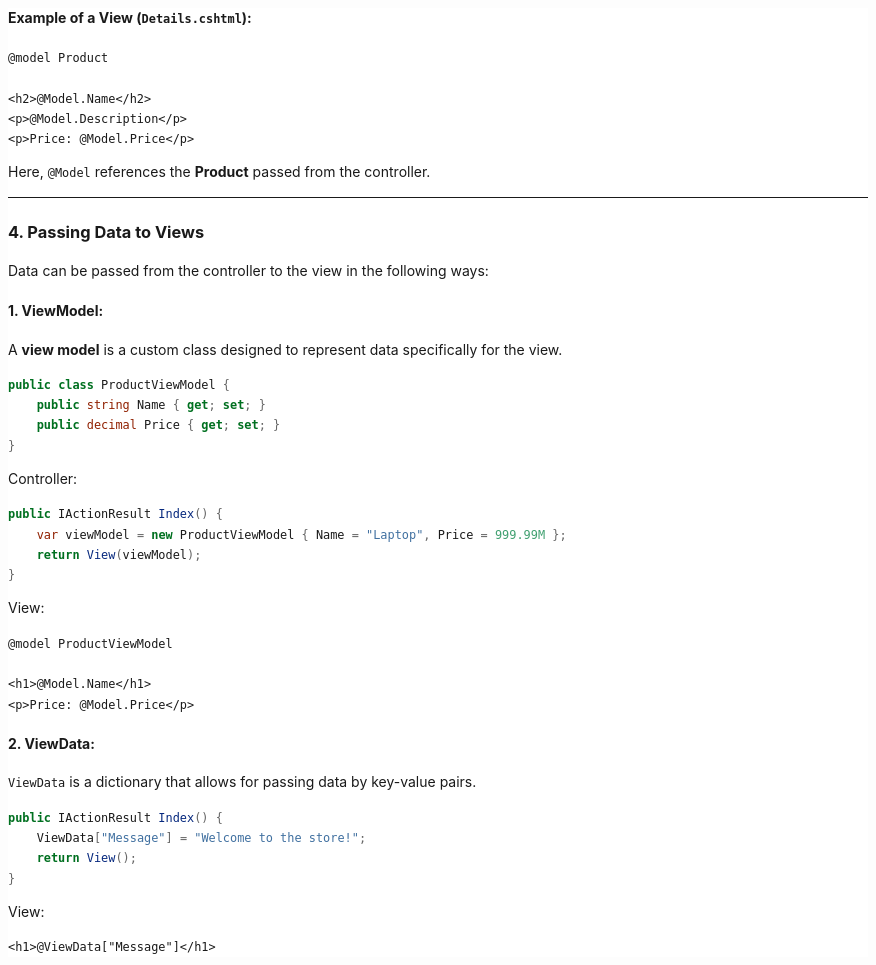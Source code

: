 #### Example of a View (`Details.cshtml`):
```cshtml
@model Product

<h2>@Model.Name</h2>
<p>@Model.Description</p>
<p>Price: @Model.Price</p>
```
Here, `@Model` references the **Product** passed from the controller.

---

### 4. **Passing Data to Views**

Data can be passed from the controller to the view in the following ways:

#### 1. **ViewModel**:
A **view model** is a custom class designed to represent data specifically for the view.

```csharp
public class ProductViewModel {
    public string Name { get; set; }
    public decimal Price { get; set; }
}
```

Controller:
```csharp
public IActionResult Index() {
    var viewModel = new ProductViewModel { Name = "Laptop", Price = 999.99M };
    return View(viewModel);
}
```

View:
```cshtml
@model ProductViewModel

<h1>@Model.Name</h1>
<p>Price: @Model.Price</p>
```

#### 2. **ViewData**:
`ViewData` is a dictionary that allows for passing data by key-value pairs.

```csharp
public IActionResult Index() {
    ViewData["Message"] = "Welcome to the store!";
    return View();
}
```

View:
```cshtml
<h1>@ViewData["Message"]</h1>
```
